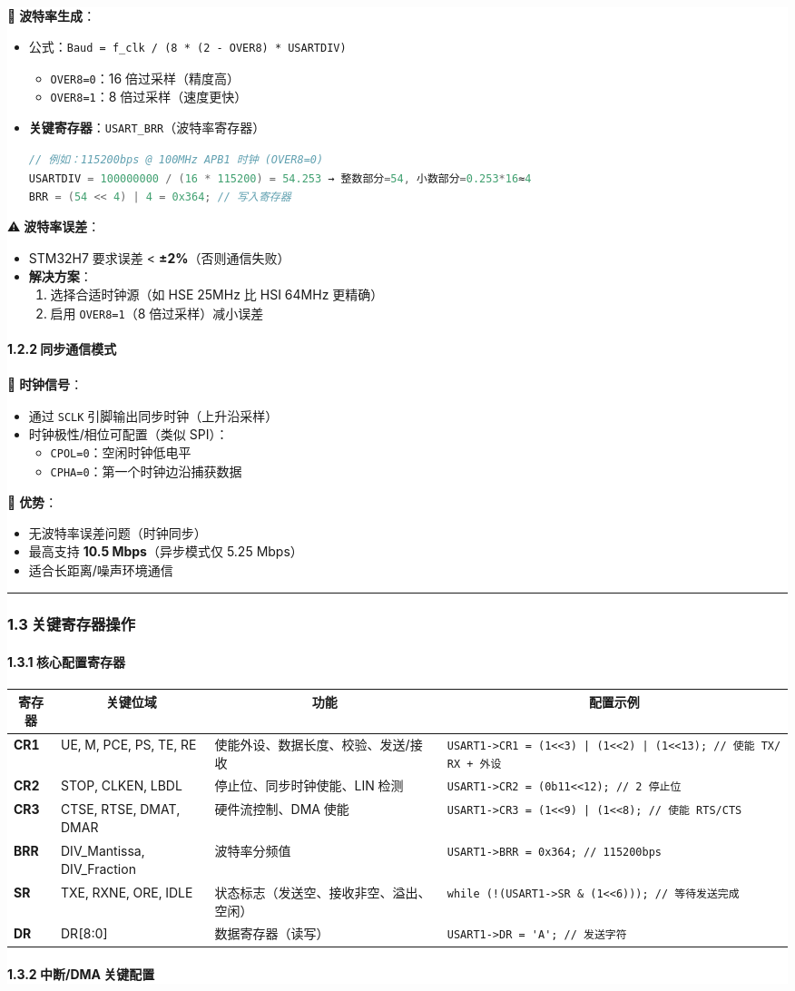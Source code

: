 🔹 **波特率生成**：

- 公式：`Baud = f_clk / (8 * (2 - OVER8) * USARTDIV)`
  
  - `OVER8=0`：16 倍过采样（精度高）
  - `OVER8=1`：8 倍过采样（速度更快）

- **关键寄存器**：`USART_BRR`（波特率寄存器）
  
  ```c
  // 例如：115200bps @ 100MHz APB1 时钟 (OVER8=0)
  USARTDIV = 100000000 / (16 * 115200) = 54.253 → 整数部分=54, 小数部分=0.253*16≈4
  BRR = (54 << 4) | 4 = 0x364; // 写入寄存器
  ```

⚠️ **波特率误差**：

- STM32H7 要求误差 < **±2%**（否则通信失败）
- **解决方案**：
  1. 选择合适时钟源（如 HSE 25MHz 比 HSI 64MHz 更精确）
  2. 启用 `OVER8=1`（8 倍过采样）减小误差

#### 1.2.2 同步通信模式

🔹 **时钟信号**：

- 通过 `SCLK` 引脚输出同步时钟（上升沿采样）
- 时钟极性/相位可配置（类似 SPI）：
  - `CPOL=0`：空闲时钟低电平
  - `CPHA=0`：第一个时钟边沿捕获数据

🔹 **优势**：

- 无波特率误差问题（时钟同步）
- 最高支持 **10.5 Mbps**（异步模式仅 5.25 Mbps）
- 适合长距离/噪声环境通信

---

### 1.3 关键寄存器操作

#### 1.3.1 核心配置寄存器

| **寄存器** | **关键位域**                   | **功能**               | **配置示例**                                                      |
| ------- | -------------------------- | -------------------- | ------------------------------------------------------------- |
| **CR1** | UE, M, PCE, PS, TE, RE     | 使能外设、数据长度、校验、发送/接收   | `USART1->CR1 = (1<<3) \| (1<<2) \| (1<<13); // 使能 TX/RX + 外设` |
| **CR2** | STOP, CLKEN, LBDL          | 停止位、同步时钟使能、LIN 检测    | `USART1->CR2 = (0b11<<12); // 2 停止位`                          |
| **CR3** | CTSE, RTSE, DMAT, DMAR     | 硬件流控制、DMA 使能         | `USART1->CR3 = (1<<9) \| (1<<8); // 使能 RTS/CTS`               |
| **BRR** | DIV_Mantissa, DIV_Fraction | 波特率分频值               | `USART1->BRR = 0x364; // 115200bps`                           |
| **SR**  | TXE, RXNE, ORE, IDLE       | 状态标志（发送空、接收非空、溢出、空闲） | `while (!(USART1->SR & (1<<6))); // 等待发送完成`                   |
| **DR**  | DR[8:0]                    | 数据寄存器（读写）            | `USART1->DR = 'A'; // 发送字符`                                   |

#### 1.3.2 中断/DMA 关键配置
